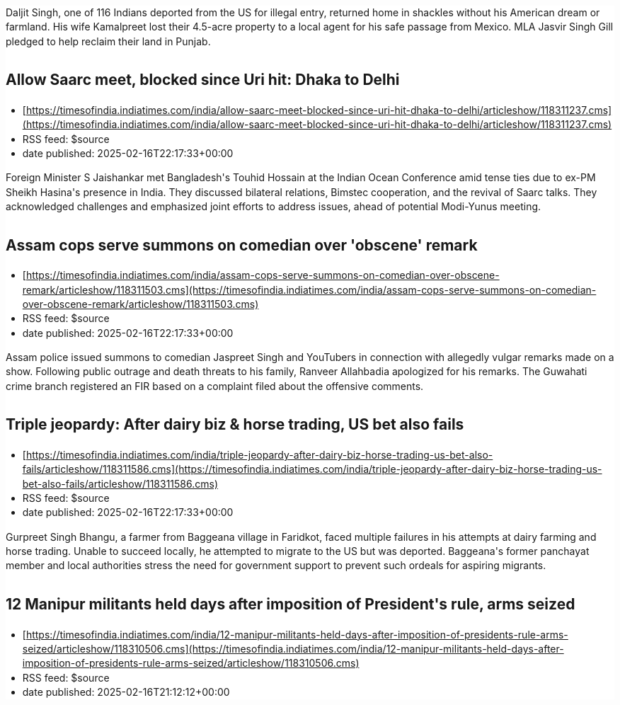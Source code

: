 Daljit Singh, one of 116 Indians deported from the US for illegal entry, returned home in shackles without his American dream or farmland. His wife Kamalpreet lost their 4.5-acre property to a local agent for his safe passage from Mexico. MLA Jasvir Singh Gill pledged to help reclaim their land in Punjab.

## Allow Saarc meet, blocked since Uri hit: Dhaka to Delhi
 - [https://timesofindia.indiatimes.com/india/allow-saarc-meet-blocked-since-uri-hit-dhaka-to-delhi/articleshow/118311237.cms](https://timesofindia.indiatimes.com/india/allow-saarc-meet-blocked-since-uri-hit-dhaka-to-delhi/articleshow/118311237.cms)
 - RSS feed: $source
 - date published: 2025-02-16T22:17:33+00:00

Foreign Minister S Jaishankar met Bangladesh's Touhid Hossain at the Indian Ocean Conference amid tense ties due to ex-PM Sheikh Hasina's presence in India. They discussed bilateral relations, Bimstec cooperation, and the revival of Saarc talks. They acknowledged challenges and emphasized joint efforts to address issues, ahead of potential Modi-Yunus meeting.

## Assam cops serve summons on comedian over 'obscene' remark
 - [https://timesofindia.indiatimes.com/india/assam-cops-serve-summons-on-comedian-over-obscene-remark/articleshow/118311503.cms](https://timesofindia.indiatimes.com/india/assam-cops-serve-summons-on-comedian-over-obscene-remark/articleshow/118311503.cms)
 - RSS feed: $source
 - date published: 2025-02-16T22:17:33+00:00

Assam police issued summons to comedian Jaspreet Singh and YouTubers in connection with allegedly vulgar remarks made on a show. Following public outrage and death threats to his family, Ranveer Allahbadia apologized for his remarks. The Guwahati crime branch registered an FIR based on a complaint filed about the offensive comments.

## Triple jeopardy: After dairy biz & horse trading, US bet also fails
 - [https://timesofindia.indiatimes.com/india/triple-jeopardy-after-dairy-biz-horse-trading-us-bet-also-fails/articleshow/118311586.cms](https://timesofindia.indiatimes.com/india/triple-jeopardy-after-dairy-biz-horse-trading-us-bet-also-fails/articleshow/118311586.cms)
 - RSS feed: $source
 - date published: 2025-02-16T22:17:33+00:00

Gurpreet Singh Bhangu, a farmer from Baggeana village in Faridkot, faced multiple failures in his attempts at dairy farming and horse trading. Unable to succeed locally, he attempted to migrate to the US but was deported. Baggeana's former panchayat member and local authorities stress the need for government support to prevent such ordeals for aspiring migrants.

## 12 Manipur militants held days after imposition of President's rule, arms seized
 - [https://timesofindia.indiatimes.com/india/12-manipur-militants-held-days-after-imposition-of-presidents-rule-arms-seized/articleshow/118310506.cms](https://timesofindia.indiatimes.com/india/12-manipur-militants-held-days-after-imposition-of-presidents-rule-arms-seized/articleshow/118310506.cms)
 - RSS feed: $source
 - date published: 2025-02-16T21:12:12+00:00
